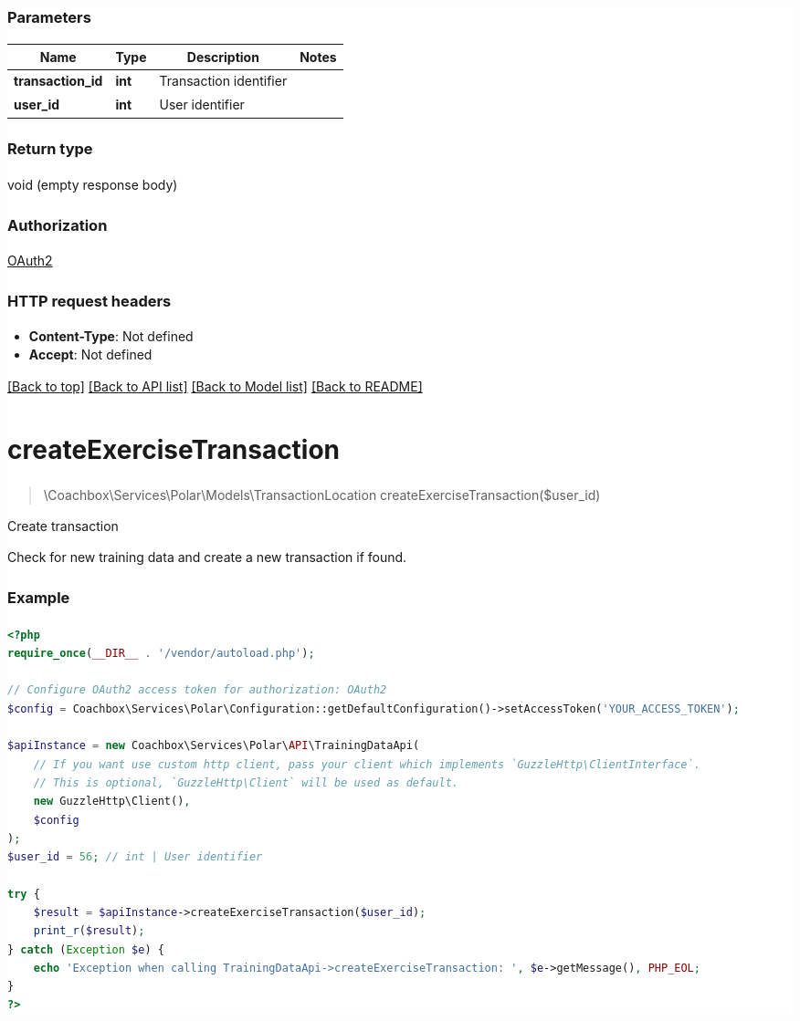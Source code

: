 ### Parameters

Name | Type | Description  | Notes
------------- | ------------- | ------------- | -------------
 **transaction_id** | **int**| Transaction identifier |
 **user_id** | **int**| User identifier |

### Return type

void (empty response body)

### Authorization

[OAuth2](../../README.md#OAuth2)

### HTTP request headers

 - **Content-Type**: Not defined
 - **Accept**: Not defined

[[Back to top]](#) [[Back to API list]](../../README.md#documentation-for-api-endpoints) [[Back to Model list]](../../README.md#documentation-for-models) [[Back to README]](../../README.md)

# **createExerciseTransaction**
> \Coachbox\Services\Polar\Models\TransactionLocation createExerciseTransaction($user_id)

Create transaction

Check for new training data and create a new transaction if found.

### Example
```php
<?php
require_once(__DIR__ . '/vendor/autoload.php');

// Configure OAuth2 access token for authorization: OAuth2
$config = Coachbox\Services\Polar\Configuration::getDefaultConfiguration()->setAccessToken('YOUR_ACCESS_TOKEN');

$apiInstance = new Coachbox\Services\Polar\API\TrainingDataApi(
    // If you want use custom http client, pass your client which implements `GuzzleHttp\ClientInterface`.
    // This is optional, `GuzzleHttp\Client` will be used as default.
    new GuzzleHttp\Client(),
    $config
);
$user_id = 56; // int | User identifier

try {
    $result = $apiInstance->createExerciseTransaction($user_id);
    print_r($result);
} catch (Exception $e) {
    echo 'Exception when calling TrainingDataApi->createExerciseTransaction: ', $e->getMessage(), PHP_EOL;
}
?>
```
